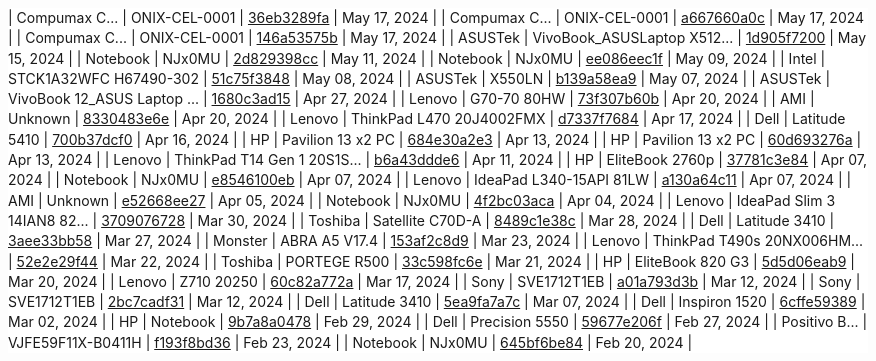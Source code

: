 | Compumax C... | ONIX-CEL-0001               | [36eb3289fa](https://linux-hardware.org/?probe=36eb3289fa) | May 17, 2024 |
| Compumax C... | ONIX-CEL-0001               | [a667660a0c](https://linux-hardware.org/?probe=a667660a0c) | May 17, 2024 |
| Compumax C... | ONIX-CEL-0001               | [146a53575b](https://linux-hardware.org/?probe=146a53575b) | May 17, 2024 |
| ASUSTek       | VivoBook_ASUSLaptop X512... | [1d905f7200](https://linux-hardware.org/?probe=1d905f7200) | May 15, 2024 |
| Notebook      | NJx0MU                      | [2d829398cc](https://linux-hardware.org/?probe=2d829398cc) | May 11, 2024 |
| Notebook      | NJx0MU                      | [ee086eec1f](https://linux-hardware.org/?probe=ee086eec1f) | May 09, 2024 |
| Intel         | STCK1A32WFC H67490-302      | [51c75f3848](https://linux-hardware.org/?probe=51c75f3848) | May 08, 2024 |
| ASUSTek       | X550LN                      | [b139a58ea9](https://linux-hardware.org/?probe=b139a58ea9) | May 07, 2024 |
| ASUSTek       | VivoBook 12_ASUS Laptop ... | [1680c3ad15](https://linux-hardware.org/?probe=1680c3ad15) | Apr 27, 2024 |
| Lenovo        | G70-70 80HW                 | [73f307b60b](https://linux-hardware.org/?probe=73f307b60b) | Apr 20, 2024 |
| AMI           | Unknown                     | [8330483e6e](https://linux-hardware.org/?probe=8330483e6e) | Apr 20, 2024 |
| Lenovo        | ThinkPad L470 20J4002FMX    | [d7337f7684](https://linux-hardware.org/?probe=d7337f7684) | Apr 17, 2024 |
| Dell          | Latitude 5410               | [700b37dcf0](https://linux-hardware.org/?probe=700b37dcf0) | Apr 16, 2024 |
| HP            | Pavilion 13 x2 PC           | [684e30a2e3](https://linux-hardware.org/?probe=684e30a2e3) | Apr 13, 2024 |
| HP            | Pavilion 13 x2 PC           | [60d693276a](https://linux-hardware.org/?probe=60d693276a) | Apr 13, 2024 |
| Lenovo        | ThinkPad T14 Gen 1 20S1S... | [b6a43ddde6](https://linux-hardware.org/?probe=b6a43ddde6) | Apr 11, 2024 |
| HP            | EliteBook 2760p             | [37781c3e84](https://linux-hardware.org/?probe=37781c3e84) | Apr 07, 2024 |
| Notebook      | NJx0MU                      | [e8546100eb](https://linux-hardware.org/?probe=e8546100eb) | Apr 07, 2024 |
| Lenovo        | IdeaPad L340-15API 81LW     | [a130a64c11](https://linux-hardware.org/?probe=a130a64c11) | Apr 07, 2024 |
| AMI           | Unknown                     | [e52668ee27](https://linux-hardware.org/?probe=e52668ee27) | Apr 05, 2024 |
| Notebook      | NJx0MU                      | [4f2bc03aca](https://linux-hardware.org/?probe=4f2bc03aca) | Apr 04, 2024 |
| Lenovo        | IdeaPad Slim 3 14IAN8 82... | [3709076728](https://linux-hardware.org/?probe=3709076728) | Mar 30, 2024 |
| Toshiba       | Satellite C70D-A            | [8489c1e38c](https://linux-hardware.org/?probe=8489c1e38c) | Mar 28, 2024 |
| Dell          | Latitude 3410               | [3aee33bb58](https://linux-hardware.org/?probe=3aee33bb58) | Mar 27, 2024 |
| Monster       | ABRA A5 V17.4               | [153af2c8d9](https://linux-hardware.org/?probe=153af2c8d9) | Mar 23, 2024 |
| Lenovo        | ThinkPad T490s 20NX006HM... | [52e2e29f44](https://linux-hardware.org/?probe=52e2e29f44) | Mar 22, 2024 |
| Toshiba       | PORTEGE R500                | [33c598fc6e](https://linux-hardware.org/?probe=33c598fc6e) | Mar 21, 2024 |
| HP            | EliteBook 820 G3            | [5d5d06eab9](https://linux-hardware.org/?probe=5d5d06eab9) | Mar 20, 2024 |
| Lenovo        | Z710 20250                  | [60c82a772a](https://linux-hardware.org/?probe=60c82a772a) | Mar 17, 2024 |
| Sony          | SVE1712T1EB                 | [a01a793d3b](https://linux-hardware.org/?probe=a01a793d3b) | Mar 12, 2024 |
| Sony          | SVE1712T1EB                 | [2bc7cadf31](https://linux-hardware.org/?probe=2bc7cadf31) | Mar 12, 2024 |
| Dell          | Latitude 3410               | [5ea9fa7a7c](https://linux-hardware.org/?probe=5ea9fa7a7c) | Mar 07, 2024 |
| Dell          | Inspiron 1520               | [6cffe59389](https://linux-hardware.org/?probe=6cffe59389) | Mar 02, 2024 |
| HP            | Notebook                    | [9b7a8a0478](https://linux-hardware.org/?probe=9b7a8a0478) | Feb 29, 2024 |
| Dell          | Precision 5550              | [59677e206f](https://linux-hardware.org/?probe=59677e206f) | Feb 27, 2024 |
| Positivo B... | VJFE59F11X-B0411H           | [f193f8bd36](https://linux-hardware.org/?probe=f193f8bd36) | Feb 23, 2024 |
| Notebook      | NJx0MU                      | [645bf6be84](https://linux-hardware.org/?probe=645bf6be84) | Feb 20, 2024 |